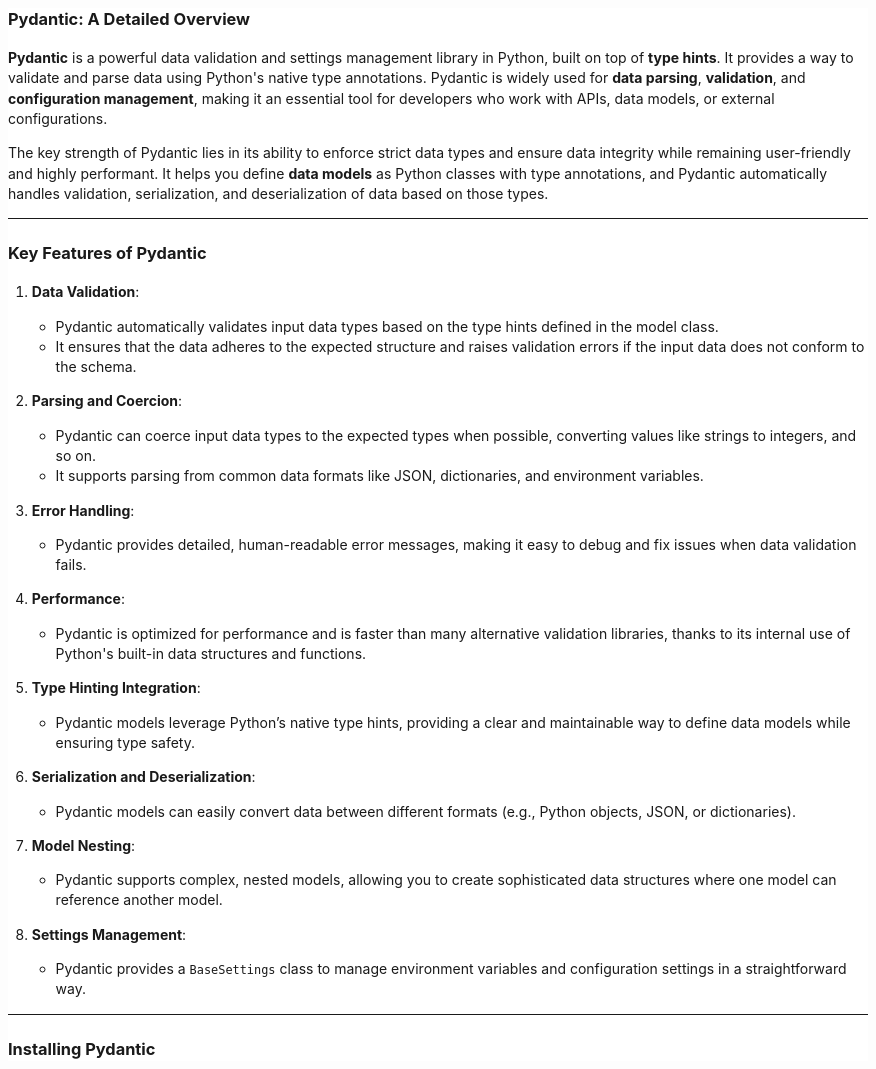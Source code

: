 ### Pydantic: A Detailed Overview

**Pydantic** is a powerful data validation and settings management library in Python, built on top of **type hints**. It provides a way to validate and parse data using Python's native type annotations. Pydantic is widely used for **data parsing**, **validation**, and **configuration management**, making it an essential tool for developers who work with APIs, data models, or external configurations.

The key strength of Pydantic lies in its ability to enforce strict data types and ensure data integrity while remaining user-friendly and highly performant. It helps you define **data models** as Python classes with type annotations, and Pydantic automatically handles validation, serialization, and deserialization of data based on those types.

---

### Key Features of Pydantic

1. **Data Validation**:
   - Pydantic automatically validates input data types based on the type hints defined in the model class.
   - It ensures that the data adheres to the expected structure and raises validation errors if the input data does not conform to the schema.

2. **Parsing and Coercion**:
   - Pydantic can coerce input data types to the expected types when possible, converting values like strings to integers, and so on.
   - It supports parsing from common data formats like JSON, dictionaries, and environment variables.

3. **Error Handling**:
   - Pydantic provides detailed, human-readable error messages, making it easy to debug and fix issues when data validation fails.

4. **Performance**:
   - Pydantic is optimized for performance and is faster than many alternative validation libraries, thanks to its internal use of Python's built-in data structures and functions.

5. **Type Hinting Integration**:
   - Pydantic models leverage Python’s native type hints, providing a clear and maintainable way to define data models while ensuring type safety.

6. **Serialization and Deserialization**:
   - Pydantic models can easily convert data between different formats (e.g., Python objects, JSON, or dictionaries).

7. **Model Nesting**:
   - Pydantic supports complex, nested models, allowing you to create sophisticated data structures where one model can reference another model.

8. **Settings Management**:
   - Pydantic provides a `BaseSettings` class to manage environment variables and configuration settings in a straightforward way.

---

### Installing Pydantic
